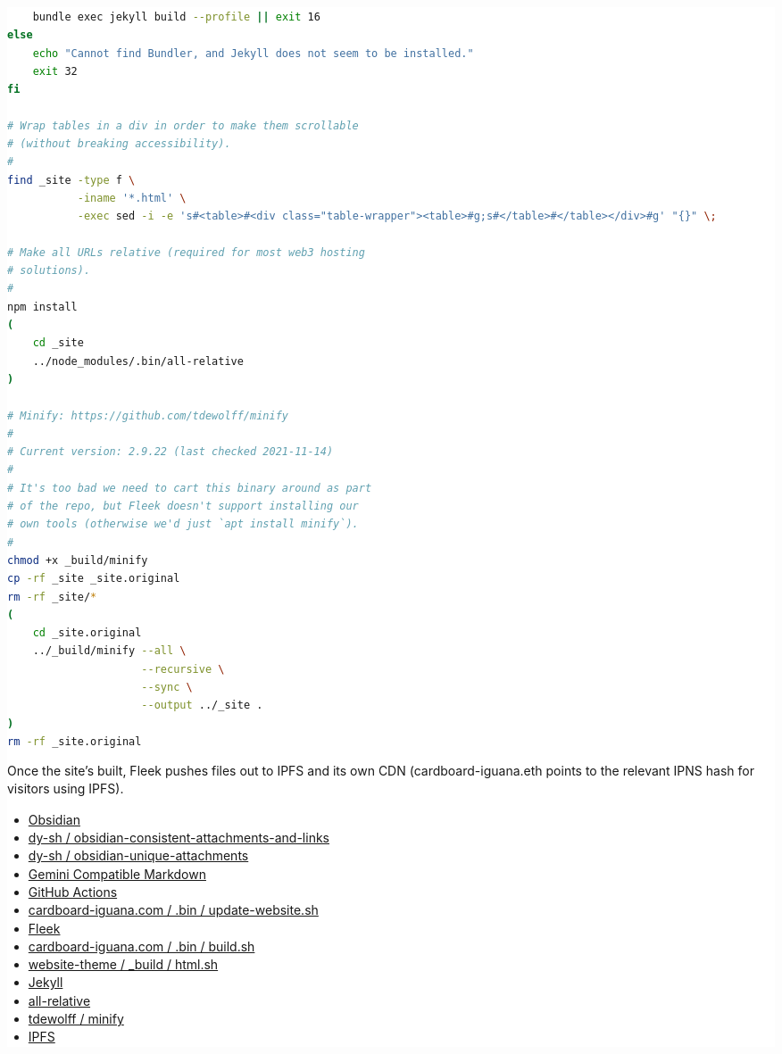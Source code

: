 ```bash
	bundle exec jekyll build --profile || exit 16
else
	echo "Cannot find Bundler, and Jekyll does not seem to be installed."
	exit 32
fi

# Wrap tables in a div in order to make them scrollable
# (without breaking accessibility).
#
find _site -type f \
           -iname '*.html' \
           -exec sed -i -e 's#<table>#<div class="table-wrapper"><table>#g;s#</table>#</table></div>#g' "{}" \;

# Make all URLs relative (required for most web3 hosting
# solutions).
#
npm install
(
	cd _site
	../node_modules/.bin/all-relative
)

# Minify: https://github.com/tdewolff/minify
#
# Current version: 2.9.22 (last checked 2021-11-14)
#
# It's too bad we need to cart this binary around as part
# of the repo, but Fleek doesn't support installing our
# own tools (otherwise we'd just `apt install minify`).
#
chmod +x _build/minify
cp -rf _site _site.original
rm -rf _site/*
(
	cd _site.original
	../_build/minify --all \
	                 --recursive \
	                 --sync \
	                 --output ../_site .
)
rm -rf _site.original
```

Once the site’s built, Fleek pushes files out to IPFS and its own CDN (cardboard-iguana.eth points to the relevant IPNS hash for visitors using IPFS).

* [Obsidian](https://obsidian.md/)
* [dy-sh / obsidian-consistent-attachments-and-links](https://github.com/dy-sh/obsidian-consistent-attachments-and-links)
* [dy-sh / obsidian-unique-attachments](https://github.com/dy-sh/obsidian-unique-attachments)
* [Gemini Compatible Markdown](../notes/gemini-compatible-markdown.md)
* [GitHub Actions](https://github.com/features/actions)
* [cardboard-iguana.com / .bin / update-website.sh](https://github.com/necopinus/cardboard-iguana.com/blob/main/.bin/update-website.sh)
* [Fleek](https://fleek.co/)
* [cardboard-iguana.com / .bin / build.sh](https://github.com/necopinus/cardboard-iguana.com/blob/main/.bin/build.sh)
* [website-theme / \_build / html.sh](https://github.com/necopinus/website-theme/blob/main/_build/html.sh)
* [Jekyll](https://jekyllrb.com/)
* [all-relative](https://www.npmjs.com/package/all-relative)
* [tdewolff / minify](https://github.com/tdewolff/minify)
* [IPFS](https://ipfs.io/)